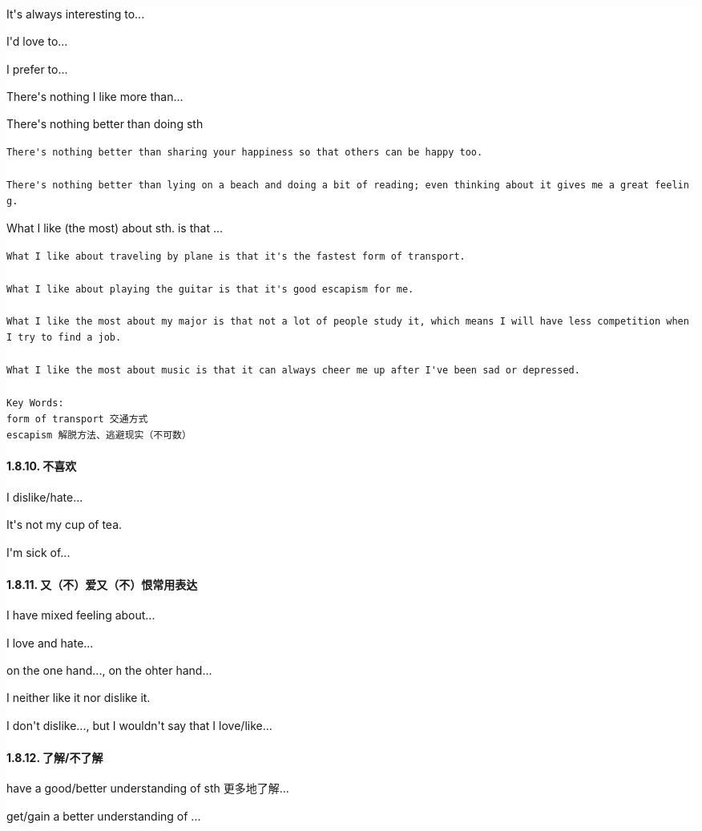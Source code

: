It's always interesting to...

I'd love to...

I prefer to...

There's nothing I like more than...

There's nothing better than doing sth 
```
There's nothing better than sharing your happiness so that others can be happy too.

There's nothing better than lying on a beach and doing a bit of reading; even thinking about it gives me a great feeling.
```

What I like (the most) about sth. is that ... 
```
What I like about traveling by plane is that it's the fastest form of transport.

What I like about playing the guitar is that it's good escapism for me.

What I like the most about my major is that not a lot of people study it, which means I will have less competition when I try to find a job.

What I like the most about music is that it can always cheer me up after I've been sad or depressed.

Key Words:
form of transport 交通方式
escapism 解脱方法、逃避现实（不可数）
``` 

#### 1.8.10. 不喜欢

I dislike/hate...

It's not my cup of tea.

I'm sick of...

#### 1.8.11. 又（不）爱又（不）恨常用表达

I have mixed feeling about...

I love and hate...

on the one hand..., on the ohter hand...

I neither like it nor dislike it.

I don't dislike..., but I wouldn't say that I love/like...

#### 1.8.12. 了解/不了解

have a good/better understanding of sth 更多地了解...

get/gain a better understanding of ... 

